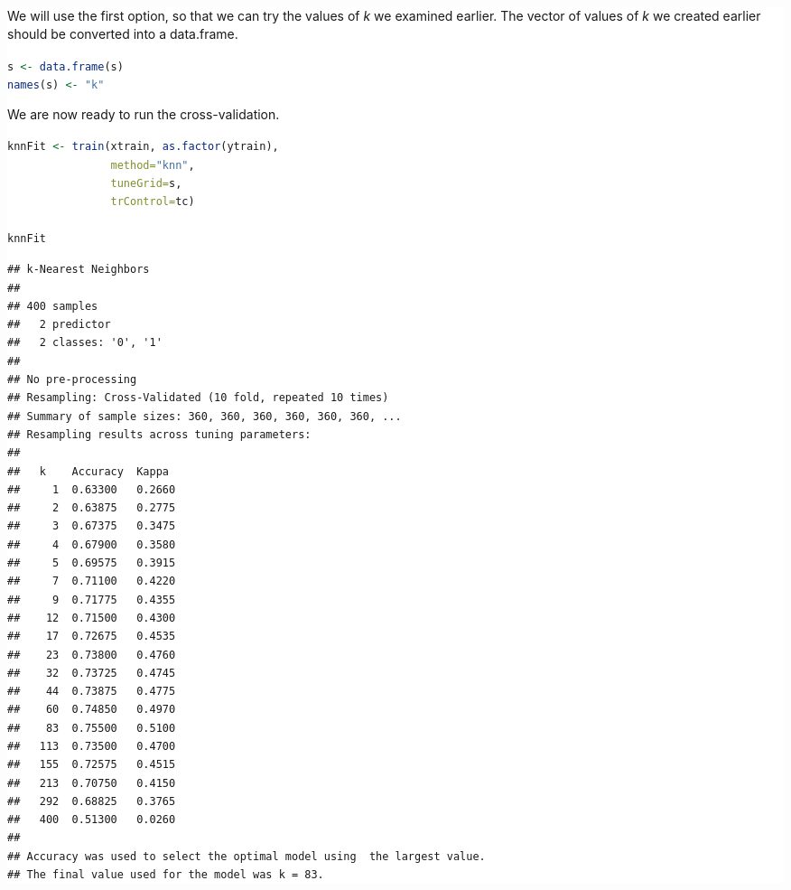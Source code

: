 We will use the first option, so that we can try the values of _k_ we examined earlier. The vector of values of _k_ we created earlier should be converted into a data.frame.


```r
s <- data.frame(s)
names(s) <- "k"
```

We are now ready to run the cross-validation.

```r
knnFit <- train(xtrain, as.factor(ytrain), 
                method="knn",
                tuneGrid=s,
                trControl=tc)

knnFit
```

```
## k-Nearest Neighbors 
## 
## 400 samples
##   2 predictor
##   2 classes: '0', '1' 
## 
## No pre-processing
## Resampling: Cross-Validated (10 fold, repeated 10 times) 
## Summary of sample sizes: 360, 360, 360, 360, 360, 360, ... 
## Resampling results across tuning parameters:
## 
##   k    Accuracy  Kappa 
##     1  0.63300   0.2660
##     2  0.63875   0.2775
##     3  0.67375   0.3475
##     4  0.67900   0.3580
##     5  0.69575   0.3915
##     7  0.71100   0.4220
##     9  0.71775   0.4355
##    12  0.71500   0.4300
##    17  0.72675   0.4535
##    23  0.73800   0.4760
##    32  0.73725   0.4745
##    44  0.73875   0.4775
##    60  0.74850   0.4970
##    83  0.75500   0.5100
##   113  0.73500   0.4700
##   155  0.72575   0.4515
##   213  0.70750   0.4150
##   292  0.68825   0.3765
##   400  0.51300   0.0260
## 
## Accuracy was used to select the optimal model using  the largest value.
## The final value used for the model was k = 83.
```
